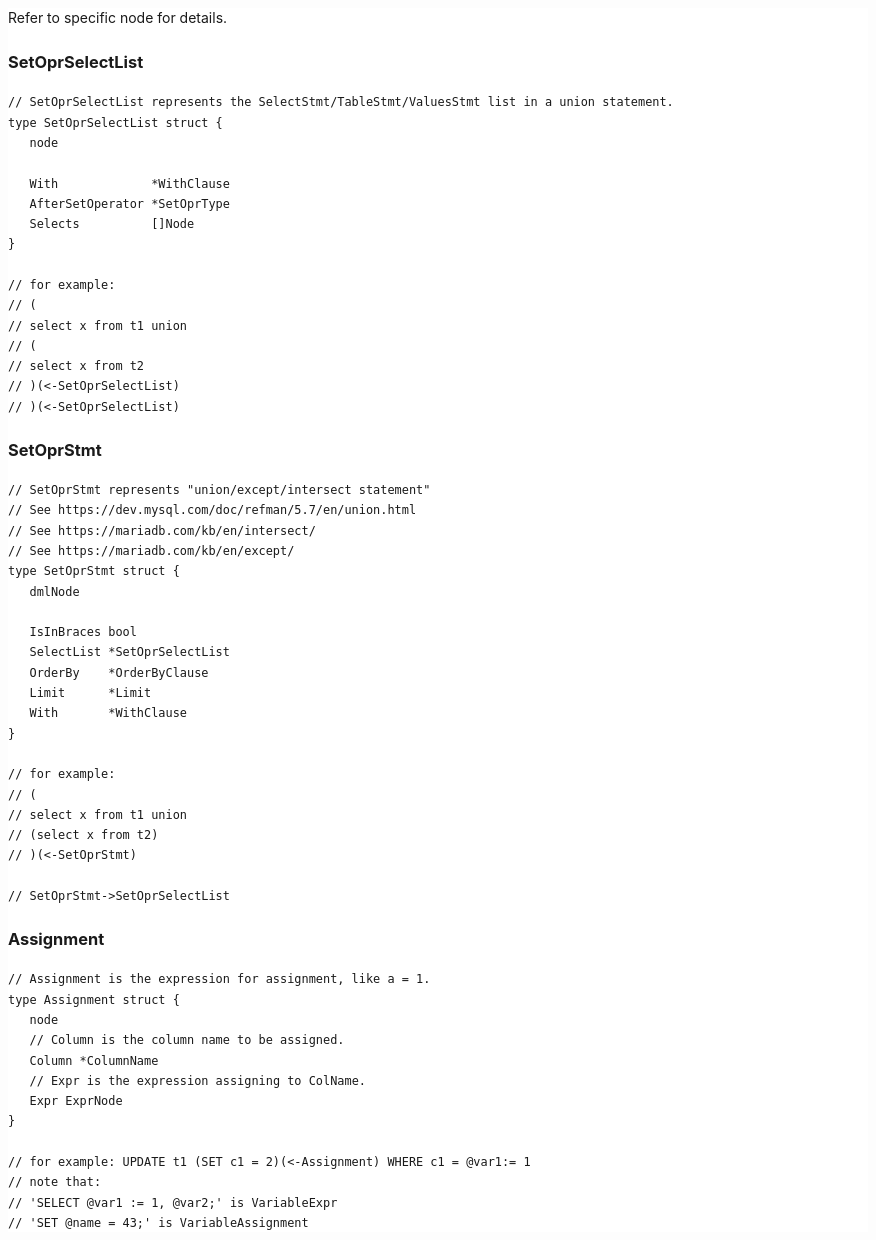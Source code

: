 Refer to specific node for details.

### SetOprSelectList

```golang
// SetOprSelectList represents the SelectStmt/TableStmt/ValuesStmt list in a union statement.
type SetOprSelectList struct {
   node

   With             *WithClause
   AfterSetOperator *SetOprType
   Selects          []Node
}

// for example: 
// (
// select x from t1 union 
// (
// select x from t2
// )(<-SetOprSelectList)
// )(<-SetOprSelectList)
```

### SetOprStmt

```golang
// SetOprStmt represents "union/except/intersect statement"
// See https://dev.mysql.com/doc/refman/5.7/en/union.html
// See https://mariadb.com/kb/en/intersect/
// See https://mariadb.com/kb/en/except/
type SetOprStmt struct {
   dmlNode

   IsInBraces bool
   SelectList *SetOprSelectList
   OrderBy    *OrderByClause
   Limit      *Limit
   With       *WithClause
}

// for example: 
// (
// select x from t1 union 
// (select x from t2)
// )(<-SetOprStmt)

// SetOprStmt->SetOprSelectList
```

### Assignment

```golang
// Assignment is the expression for assignment, like a = 1.
type Assignment struct {
   node
   // Column is the column name to be assigned.
   Column *ColumnName
   // Expr is the expression assigning to ColName.
   Expr ExprNode
}

// for example: UPDATE t1 (SET c1 = 2)(<-Assignment) WHERE c1 = @var1:= 1
// note that:
// 'SELECT @var1 := 1, @var2;' is VariableExpr
// 'SET @name = 43;' is VariableAssignment
```